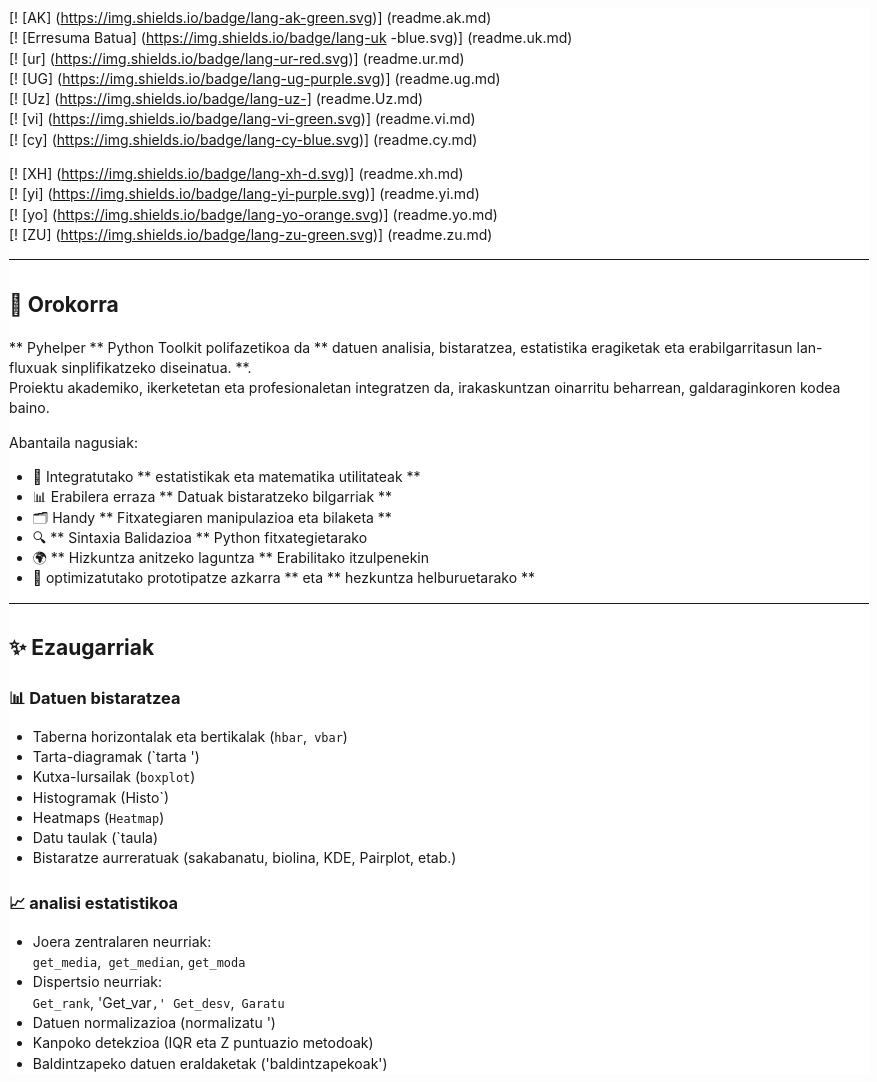 [! [AK] (https://img.shields.io/badge/lang-ak-green.svg)] (readme.ak.md)  
[! [Erresuma Batua] (https://img.shields.io/badge/lang-uk -blue.svg)] (readme.uk.md)  
[! [ur] (https://img.shields.io/badge/lang-ur-red.svg)] (readme.ur.md)  
[! [UG] (https://img.shields.io/badge/lang-ug-purple.svg)] (readme.ug.md)  
[! [Uz] (https://img.shields.io/badge/lang-uz-] (readme.Uz.md)  
[! [vi] (https://img.shields.io/badge/lang-vi-green.svg)] (readme.vi.md)  
[! [cy] (https://img.shields.io/badge/lang-cy-blue.svg)] (readme.cy.md)

[! [XH] (https://img.shields.io/badge/lang-xh-d.svg)] (readme.xh.md)  
[! [yi] (https://img.shields.io/badge/lang-yi-purple.svg)] (readme.yi.md)  
[! [yo] (https://img.shields.io/badge/lang-yo-orange.svg)] (readme.yo.md)  
[! [ZU] (https://img.shields.io/badge/lang-zu-green.svg)] (readme.zu.md)

---

## 📖 Orokorra

** Pyhelper ** Python Toolkit polifazetikoa da ** datuen analisia, bistaratzea, estatistika eragiketak eta erabilgarritasun lan-fluxuak sinplifikatzeko diseinatua. **.  
Proiektu akademiko, ikerketetan eta profesionaletan integratzen da, irakaskuntzan oinarritu beharrean, galdaraginkoren kodea baino.

Abantaila nagusiak:
- 🧮 Integratutako ** estatistikak eta matematika utilitateak **
- 📊 Erabilera erraza ** Datuak bistaratzeko bilgarriak **
- 🗂 Handy ** Fitxategiaren manipulazioa eta bilaketa **
- 🔍 ** Sintaxia Balidazioa ** Python fitxategietarako
- 🌍 ** Hizkuntza anitzeko laguntza ** Erabilitako itzulpenekin
- 🚀 optimizatutako prototipatze azkarra ** eta ** hezkuntza helburuetarako **

---

## ✨ Ezaugarriak

### 📊 Datuen bistaratzea
- Taberna horizontalak eta bertikalak (`hbar`,` vbar`)
- Tarta-diagramak (`tarta ')
- Kutxa-lursailak (`boxplot`)
- Histogramak (Histo`)
- Heatmaps (`Heatmap`)
- Datu taulak (`taula)
- Bistaratze aurreratuak (sakabanatu, biolina, KDE, Pairplot, etab.)

### 📈 analisi estatistikoa
- Joera zentralaren neurriak:  
  `get_media`,` get_median`, `get_moda`
- Dispertsio neurriak:  
  `Get_rank`, 'Get_var`,' Get_desv`,` Garatu`
- Datuen normalizazioa (normalizatu ')
- Kanpoko detekzioa (IQR eta Z puntuazio metodoak)
- Baldintzapeko datuen eraldaketak ('baldintzapekoak')
